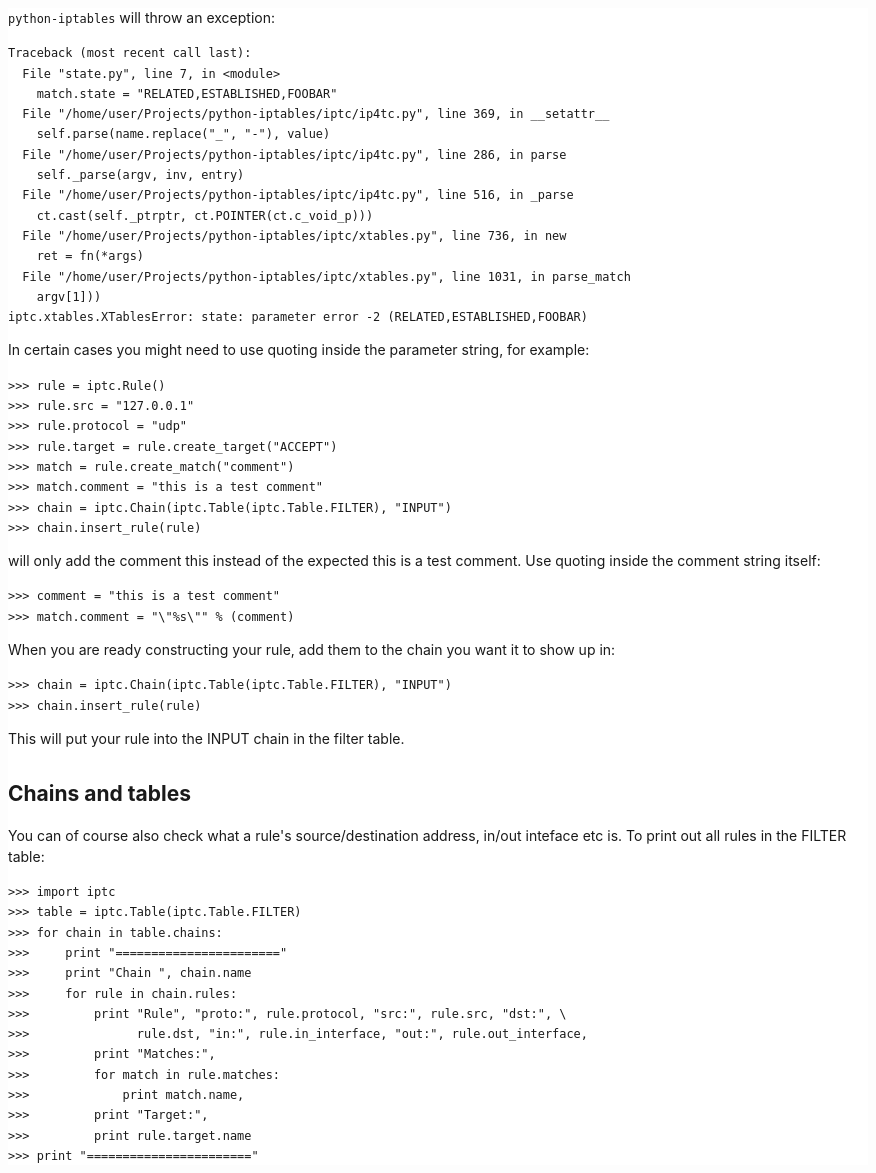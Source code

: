 `python-iptables` will throw an exception:

    Traceback (most recent call last):
      File "state.py", line 7, in <module>
        match.state = "RELATED,ESTABLISHED,FOOBAR"
      File "/home/user/Projects/python-iptables/iptc/ip4tc.py", line 369, in __setattr__
        self.parse(name.replace("_", "-"), value)
      File "/home/user/Projects/python-iptables/iptc/ip4tc.py", line 286, in parse
        self._parse(argv, inv, entry)
      File "/home/user/Projects/python-iptables/iptc/ip4tc.py", line 516, in _parse
        ct.cast(self._ptrptr, ct.POINTER(ct.c_void_p)))
      File "/home/user/Projects/python-iptables/iptc/xtables.py", line 736, in new
        ret = fn(*args)
      File "/home/user/Projects/python-iptables/iptc/xtables.py", line 1031, in parse_match
        argv[1]))
    iptc.xtables.XTablesError: state: parameter error -2 (RELATED,ESTABLISHED,FOOBAR)

In certain cases you might need to use quoting inside the parameter
string, for example:

    >>> rule = iptc.Rule()
    >>> rule.src = "127.0.0.1"
    >>> rule.protocol = "udp"
    >>> rule.target = rule.create_target("ACCEPT")
    >>> match = rule.create_match("comment")
    >>> match.comment = "this is a test comment"
    >>> chain = iptc.Chain(iptc.Table(iptc.Table.FILTER), "INPUT")
    >>> chain.insert_rule(rule)

will only add the comment this instead of the expected this is a test
comment. Use quoting inside the comment string itself:

    >>> comment = "this is a test comment"
    >>> match.comment = "\"%s\"" % (comment)

When you are ready constructing your rule, add them to the chain you
want it to show up in:

    >>> chain = iptc.Chain(iptc.Table(iptc.Table.FILTER), "INPUT")
    >>> chain.insert_rule(rule)

This will put your rule into the INPUT chain in the filter table.

Chains and tables
-----------------

You can of course also check what a rule's source/destination address,
in/out inteface etc is. To print out all rules in the FILTER table:

    >>> import iptc
    >>> table = iptc.Table(iptc.Table.FILTER)
    >>> for chain in table.chains:
    >>>     print "======================="
    >>>     print "Chain ", chain.name
    >>>     for rule in chain.rules:
    >>>         print "Rule", "proto:", rule.protocol, "src:", rule.src, "dst:", \
    >>>               rule.dst, "in:", rule.in_interface, "out:", rule.out_interface,
    >>>         print "Matches:",
    >>>         for match in rule.matches:
    >>>             print match.name,
    >>>         print "Target:",
    >>>         print rule.target.name
    >>> print "======================="
